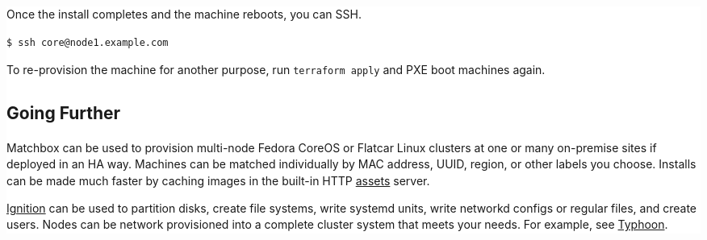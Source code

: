 Once the install completes and the machine reboots, you can SSH.

```ssh
$ ssh core@node1.example.com
```

To re-provision the machine for another purpose, run `terraform apply` and PXE boot machines again.

## Going Further

Matchbox can be used to provision multi-node Fedora CoreOS or Flatcar Linux clusters at one or many on-premise sites if deployed in an HA way. Machines can be matched individually by MAC address, UUID, region, or other labels you choose. Installs can be made much faster by caching images in the built-in HTTP [assets](api-http.md#assets) server.

[Ignition](https://github.com/coreos/ignition) can be used to partition disks, create file systems, write systemd units, write networkd configs or regular files, and create users. Nodes can be network provisioned into a complete cluster system that meets your needs. For example, see [Typhoon](https://typhoon.psdn.io/fedora-coreos/bare-metal/).

